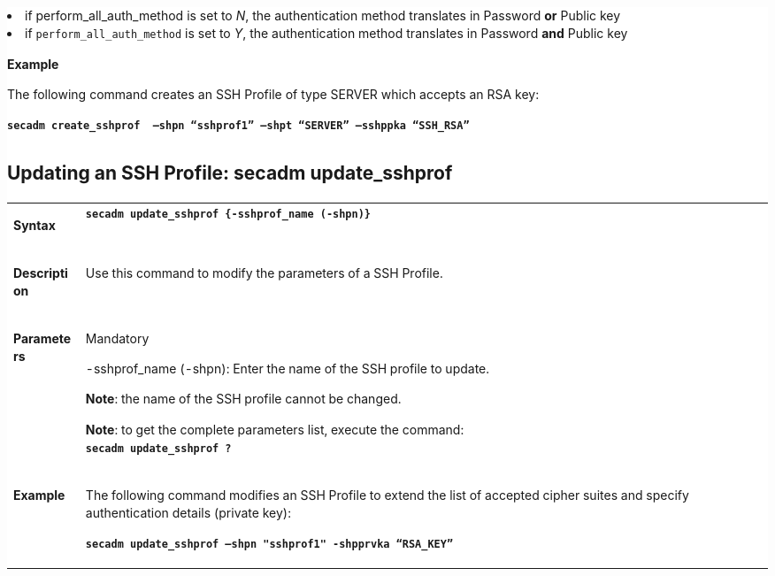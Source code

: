 <li>if <span class="code">perform_all_auth_method</span> is set to <em>N</em>, the authentication method translates in Password <strong>or</strong> Public key</li>
<li>if <code>perform_all_auth_method</code> is set to <em>Y</em>, the authentication method translates in Password <strong>and</strong> Public key</li>
</ul></li>
</ul>         </td>
      </tr>
      <tr>
         <td><p><strong>Example</strong></p>         </td>
         <td><p>The following command creates an SSH Profile of type SERVER which accepts an RSA key:</p>
<p><code style="font-weight: bold;">secadm create_sshprof  –shpn “sshprof1” –shpt “SERVER” –sshppka “SSH_RSA”</code></p>         </td>
      </tr>
   </tbody>
</table>

<span id="secadm_update_sshprof"></span>

## Updating an SSH Profile: secadm update\_sshprof

<table>
         
         
         
   
   <tbody>
      <tr>
         <td><p><strong>Syntax</strong></p>         </td>
         <td><code style="font-weight: bold;">secadm update_sshprof {-sshprof_name (-shpn)}</code>         </td>
      </tr>
      <tr>
         <td><p><strong>Description</strong></p>         </td>
         <td><p>Use this command to modify the parameters of a SSH Profile.</p>         </td>
      </tr>
      <tr>
         <td><p><strong>Parameters</strong></p>         </td>
         <td><p>Mandatory</p>
<p><span class="code">-sshprof_name (-shpn)</span>: Enter the name of the SSH profile to update.</p>
<p><strong>Note</strong>: the name of the SSH profile cannot be changed.</p>
<p><strong>Note</strong>: to get the complete parameters list, execute the command:<br />
<code style="font-weight: bold;">secadm update_sshprof ?</code></p>         </td>
      </tr>
      <tr>
         <td><p><strong>Example</strong></p>         </td>
         <td><p>The following command modifies an SSH Profile to extend the list of accepted cipher suites and specify authentication details (private key):</p>
<p><code style="font-weight: bold;">secadm update_sshprof –shpn "sshprof1" -shpprvka “RSA_KEY”</code></p>         </td>
      </tr>
   </tbody>
</table>
